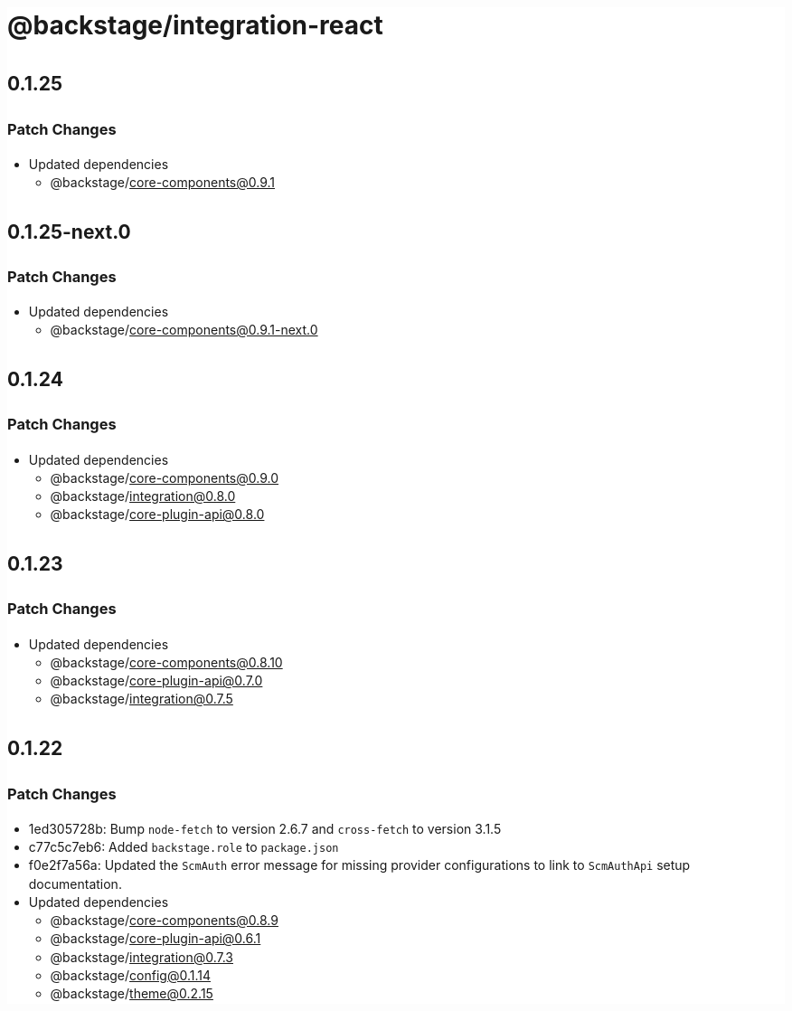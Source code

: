 # @backstage/integration-react

## 0.1.25

### Patch Changes

- Updated dependencies
  - @backstage/core-components@0.9.1

## 0.1.25-next.0

### Patch Changes

- Updated dependencies
  - @backstage/core-components@0.9.1-next.0

## 0.1.24

### Patch Changes

- Updated dependencies
  - @backstage/core-components@0.9.0
  - @backstage/integration@0.8.0
  - @backstage/core-plugin-api@0.8.0

## 0.1.23

### Patch Changes

- Updated dependencies
  - @backstage/core-components@0.8.10
  - @backstage/core-plugin-api@0.7.0
  - @backstage/integration@0.7.5

## 0.1.22

### Patch Changes

- 1ed305728b: Bump `node-fetch` to version 2.6.7 and `cross-fetch` to version 3.1.5
- c77c5c7eb6: Added `backstage.role` to `package.json`
- f0e2f7a56a: Updated the `ScmAuth` error message for missing provider configurations to link to `ScmAuthApi` setup documentation.
- Updated dependencies
  - @backstage/core-components@0.8.9
  - @backstage/core-plugin-api@0.6.1
  - @backstage/integration@0.7.3
  - @backstage/config@0.1.14
  - @backstage/theme@0.2.15
